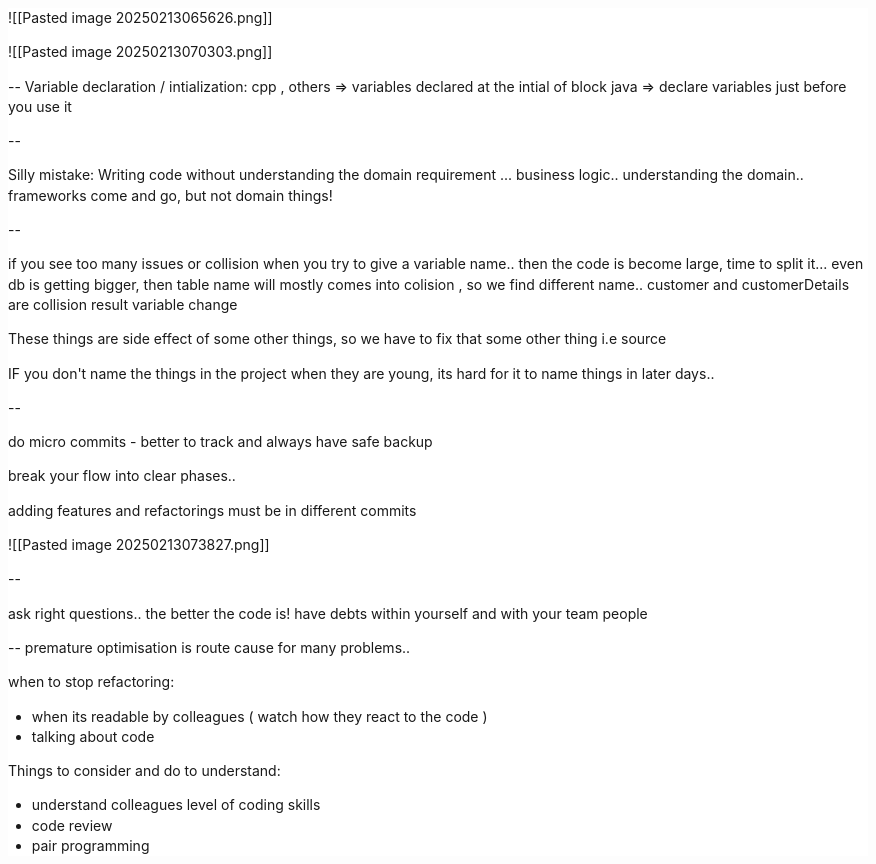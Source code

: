 ![[Pasted image 20250213065626.png]]

![[Pasted image 20250213070303.png]]




--
Variable declaration / intialization:
cpp , others => variables declared at the intial of block
java => declare variables just before you use it

--

Silly mistake: Writing code without understanding the domain requirement ... business logic.. understanding the domain.. frameworks come and go, but not domain things!

--

if you see too many issues or collision when you try to give a variable name.. then the code is become large, time to split it... even db is getting bigger, then table name will mostly comes into colision , so we find different name.. customer and customerDetails are collision result variable change

These things are side effect of some other things, so we have to fix that some other thing i.e source

IF you don't name the things in the project when they are young, its hard for it to name things in later days..


--

do micro commits - better to track and always have safe backup


break your flow into clear phases.. 

adding features and refactorings must be in different commits

![[Pasted image 20250213073827.png]]


--

ask right questions.. the better the code is! 
have debts within yourself and with your team people

--
premature optimisation is route cause for many problems.. 

when to stop refactoring:

* when its readable by colleagues ( watch how they react to the code )
* talking about code

Things to consider and do to understand:
* understand colleagues level of coding skills
* code review
* pair programming
